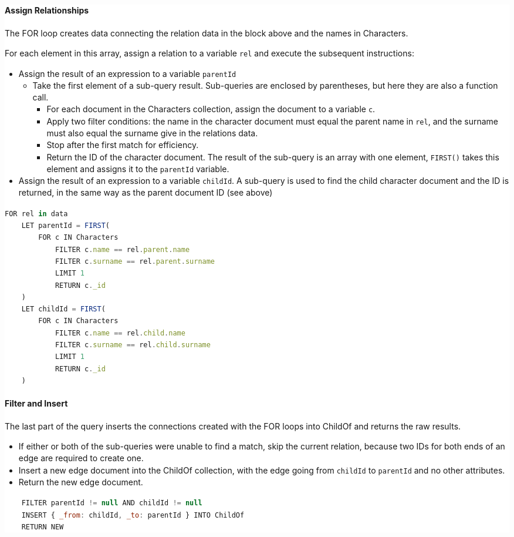#### Assign Relationships

The FOR loop creates data connecting the relation data in the block above and the names in Characters.

For each element in this array, assign a relation to a variable `rel` and execute the subsequent instructions:

- Assign the result of an expression to a variable `parentId`
  - Take the first element of a sub-query result. Sub-queries are enclosed by parentheses, but here they are also a function call.
    - For each document in the Characters collection, assign the document to a variable `c`.
    - Apply two filter conditions: the name in the character document must equal the parent name in `rel`, and the surname must also equal the surname give in the relations data.
    - Stop after the first match for efficiency.
    - Return the ID of the character document. The result of the sub-query is an array with one element, `FIRST()` takes this element and assigns it to the `parentId` variable.
- Assign the result of an expression to a variable `childId`. A sub-query is used to find the child character document and the ID is returned, in the same way as the parent document ID (see above)

```js
FOR rel in data
    LET parentId = FIRST(
        FOR c IN Characters
            FILTER c.name == rel.parent.name
            FILTER c.surname == rel.parent.surname
            LIMIT 1
            RETURN c._id
    )
    LET childId = FIRST(
        FOR c IN Characters
            FILTER c.name == rel.child.name
            FILTER c.surname == rel.child.surname
            LIMIT 1
            RETURN c._id
    )
```

#### Filter and Insert

The last part of the query inserts the connections created with the FOR loops into ChildOf and returns the raw results.

- If either or both of the sub-queries were unable to find a match, skip the current relation, because two IDs for both ends of an edge are required to create one.
- Insert a new edge document into the ChildOf collection, with the edge going from `childId` to `parentId` and no other attributes.
- Return the new edge document.

```js
    FILTER parentId != null AND childId != null
    INSERT { _from: childId, _to: parentId } INTO ChildOf
    RETURN NEW
```
